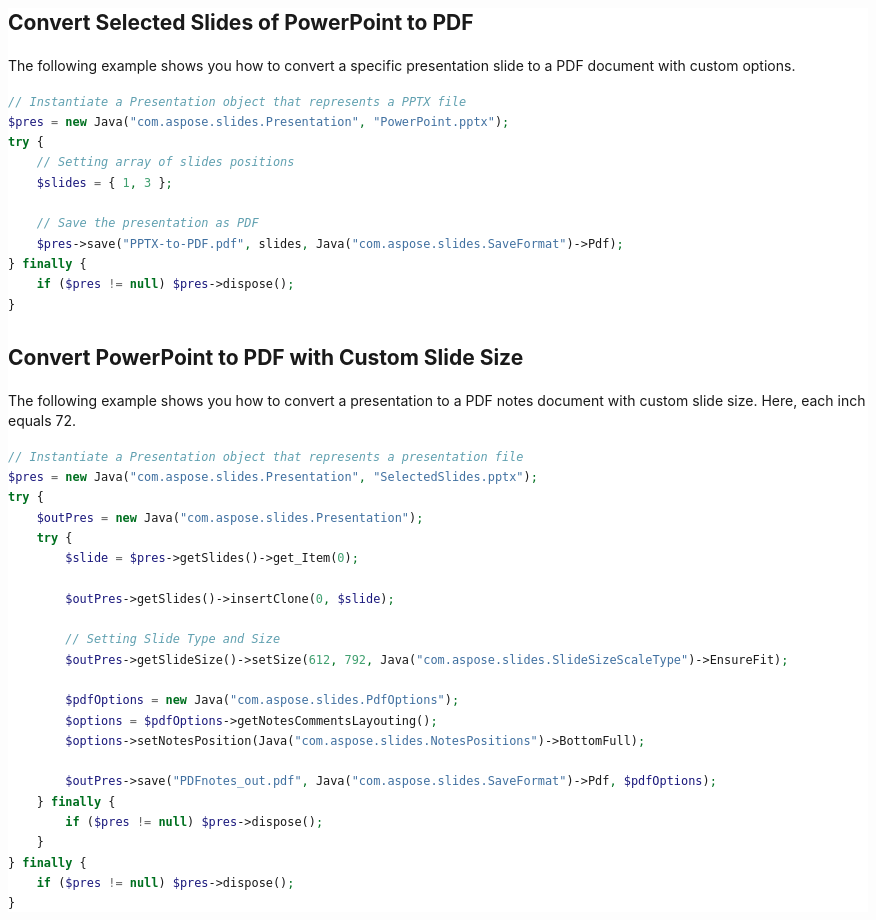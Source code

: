 ```php
```

## **Convert Selected Slides of PowerPoint to PDF**
The following example shows you how to convert a specific presentation slide to a PDF document with custom options.

```php
// Instantiate a Presentation object that represents a PPTX file
$pres = new Java("com.aspose.slides.Presentation", "PowerPoint.pptx");
try {
    // Setting array of slides positions
    $slides = { 1, 3 };
    
    // Save the presentation as PDF
    $pres->save("PPTX-to-PDF.pdf", slides, Java("com.aspose.slides.SaveFormat")->Pdf);
} finally {
    if ($pres != null) $pres->dispose();
}
```

## **Convert PowerPoint to PDF with Custom Slide Size**
The following example shows you how to convert a presentation to a PDF notes document with custom slide size. Here, each inch equals 72.

```php
// Instantiate a Presentation object that represents a presentation file 
$pres = new Java("com.aspose.slides.Presentation", "SelectedSlides.pptx");
try {
    $outPres = new Java("com.aspose.slides.Presentation");
    try {
        $slide = $pres->getSlides()->get_Item(0);

        $outPres->getSlides()->insertClone(0, $slide);
        
        // Setting Slide Type and Size
        $outPres->getSlideSize()->setSize(612, 792, Java("com.aspose.slides.SlideSizeScaleType")->EnsureFit);
        
        $pdfOptions = new Java("com.aspose.slides.PdfOptions");
        $options = $pdfOptions->getNotesCommentsLayouting();
        $options->setNotesPosition(Java("com.aspose.slides.NotesPositions")->BottomFull);

        $outPres->save("PDFnotes_out.pdf", Java("com.aspose.slides.SaveFormat")->Pdf, $pdfOptions);
    } finally {
        if ($pres != null) $pres->dispose();
    }
} finally {
    if ($pres != null) $pres->dispose();
}
```
